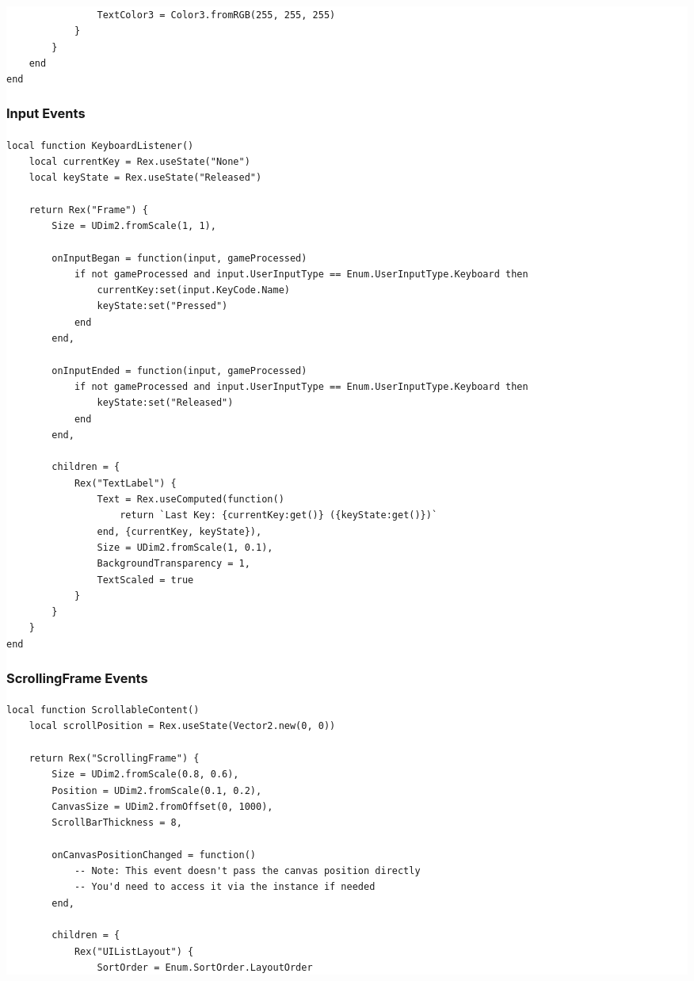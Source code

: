 ```luau
                TextColor3 = Color3.fromRGB(255, 255, 255)
            }
        }
    end
end
```

### Input Events

```luau
local function KeyboardListener()
    local currentKey = Rex.useState("None")
    local keyState = Rex.useState("Released")
    
    return Rex("Frame") {
        Size = UDim2.fromScale(1, 1),
        
        onInputBegan = function(input, gameProcessed)
            if not gameProcessed and input.UserInputType == Enum.UserInputType.Keyboard then
                currentKey:set(input.KeyCode.Name)
                keyState:set("Pressed")
            end
        end,
        
        onInputEnded = function(input, gameProcessed)
            if not gameProcessed and input.UserInputType == Enum.UserInputType.Keyboard then
                keyState:set("Released")
            end
        end,
        
        children = {
            Rex("TextLabel") {
                Text = Rex.useComputed(function()
                    return `Last Key: {currentKey:get()} ({keyState:get()})`
                end, {currentKey, keyState}),
                Size = UDim2.fromScale(1, 0.1),
                BackgroundTransparency = 1,
                TextScaled = true
            }
        }
    }
end
```

### ScrollingFrame Events

```luau
local function ScrollableContent()
    local scrollPosition = Rex.useState(Vector2.new(0, 0))
    
    return Rex("ScrollingFrame") {
        Size = UDim2.fromScale(0.8, 0.6),
        Position = UDim2.fromScale(0.1, 0.2),
        CanvasSize = UDim2.fromOffset(0, 1000),
        ScrollBarThickness = 8,
        
        onCanvasPositionChanged = function()
            -- Note: This event doesn't pass the canvas position directly
            -- You'd need to access it via the instance if needed
        end,
        
        children = {
            Rex("UIListLayout") {
                SortOrder = Enum.SortOrder.LayoutOrder
```